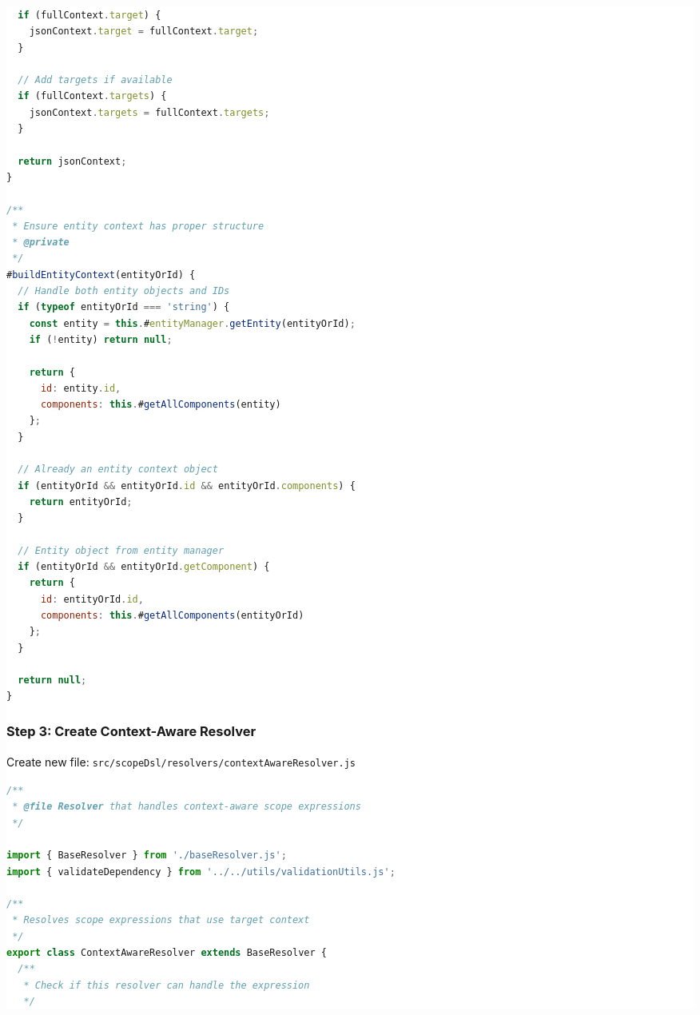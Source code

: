 ```javascript
  if (fullContext.target) {
    jsonContext.target = fullContext.target;
  }
  
  // Add targets if available
  if (fullContext.targets) {
    jsonContext.targets = fullContext.targets;
  }
  
  return jsonContext;
}

/**
 * Ensure entity context has proper structure
 * @private
 */
#buildEntityContext(entityOrId) {
  // Handle both entity objects and IDs
  if (typeof entityOrId === 'string') {
    const entity = this.#entityManager.getEntity(entityOrId);
    if (!entity) return null;
    
    return {
      id: entity.id,
      components: this.#getAllComponents(entity)
    };
  }
  
  // Already an entity context object
  if (entityOrId && entityOrId.id && entityOrId.components) {
    return entityOrId;
  }
  
  // Entity object from entity manager
  if (entityOrId && entityOrId.getComponent) {
    return {
      id: entityOrId.id,
      components: this.#getAllComponents(entityOrId)
    };
  }
  
  return null;
}
```

### Step 3: Create Context-Aware Resolver

Create new file: `src/scopeDsl/resolvers/contextAwareResolver.js`

```javascript
/**
 * @file Resolver that handles context-aware scope expressions
 */

import { BaseResolver } from './baseResolver.js';
import { validateDependency } from '../../utils/validationUtils.js';

/**
 * Resolves scope expressions that use target context
 */
export class ContextAwareResolver extends BaseResolver {
  /**
   * Check if this resolver can handle the expression
   */
```
